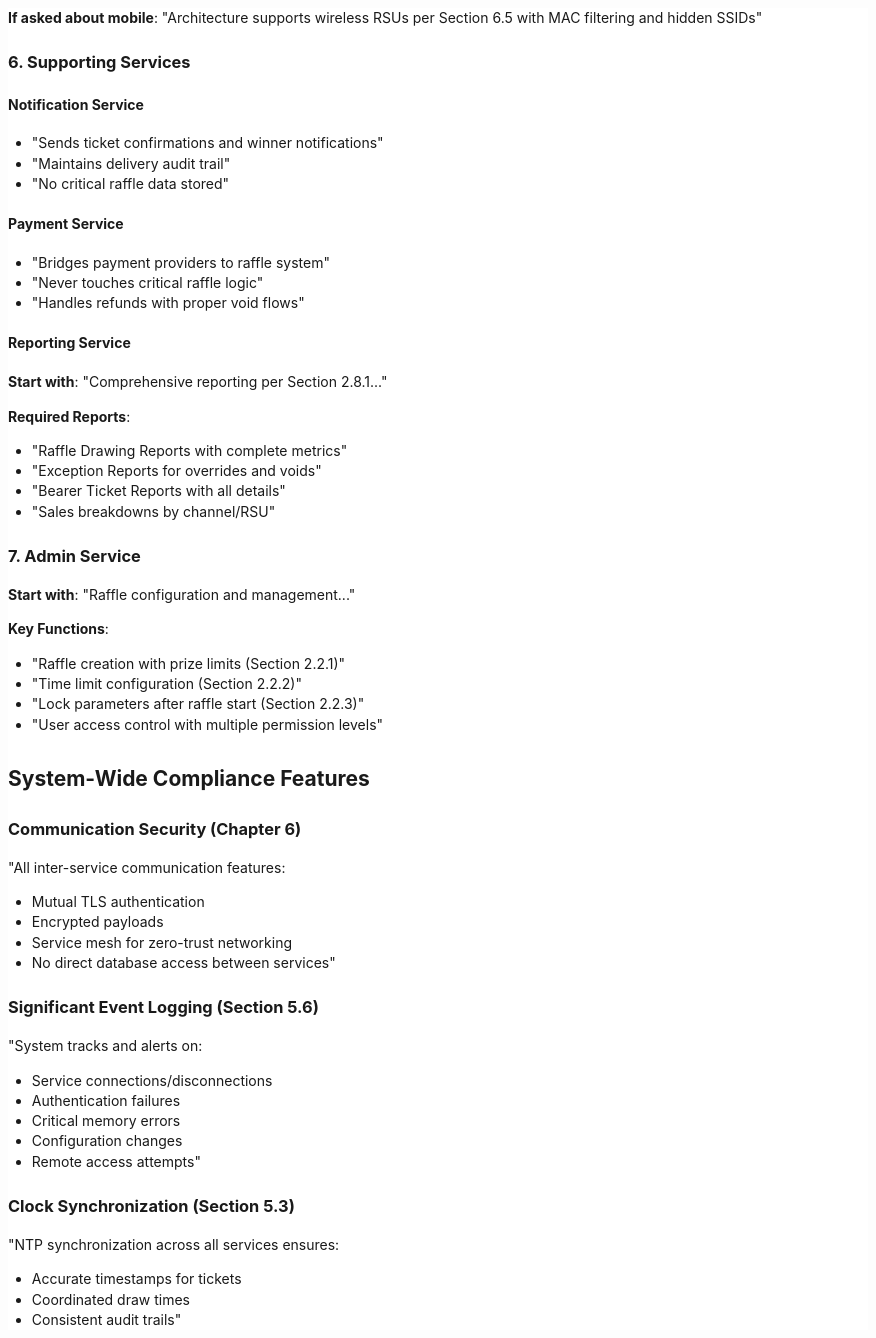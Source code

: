 **If asked about mobile**: "Architecture supports wireless RSUs per Section 6.5 with MAC filtering and hidden SSIDs"

### 6. Supporting Services

#### Notification Service
- "Sends ticket confirmations and winner notifications"
- "Maintains delivery audit trail"
- "No critical raffle data stored"

#### Payment Service
- "Bridges payment providers to raffle system"
- "Never touches critical raffle logic"
- "Handles refunds with proper void flows"

#### Reporting Service
**Start with**: "Comprehensive reporting per Section 2.8.1..."

**Required Reports**:
- "Raffle Drawing Reports with complete metrics"
- "Exception Reports for overrides and voids"
- "Bearer Ticket Reports with all details"
- "Sales breakdowns by channel/RSU"

### 7. Admin Service
**Start with**: "Raffle configuration and management..."

**Key Functions**:
- "Raffle creation with prize limits (Section 2.2.1)"
- "Time limit configuration (Section 2.2.2)"
- "Lock parameters after raffle start (Section 2.2.3)"
- "User access control with multiple permission levels"

## System-Wide Compliance Features

### Communication Security (Chapter 6)
"All inter-service communication features:
- Mutual TLS authentication
- Encrypted payloads
- Service mesh for zero-trust networking
- No direct database access between services"

### Significant Event Logging (Section 5.6)
"System tracks and alerts on:
- Service connections/disconnections
- Authentication failures
- Critical memory errors
- Configuration changes
- Remote access attempts"

### Clock Synchronization (Section 5.3)
"NTP synchronization across all services ensures:
- Accurate timestamps for tickets
- Coordinated draw times
- Consistent audit trails"
